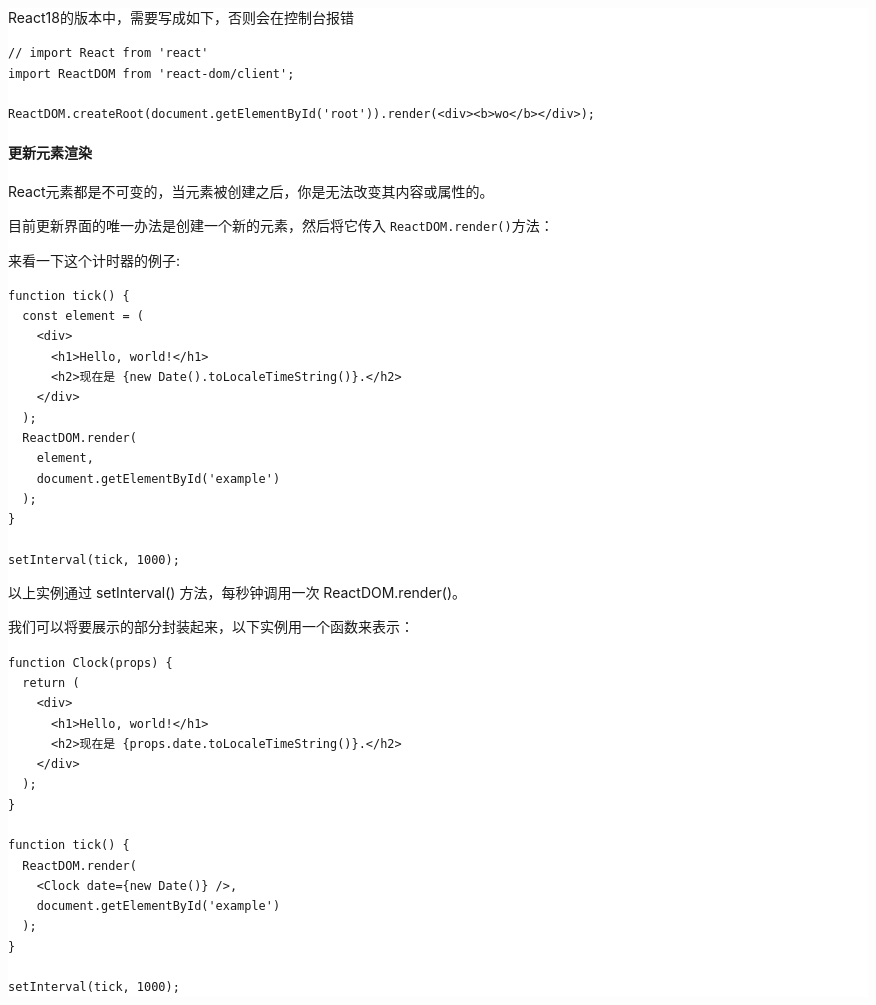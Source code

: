 React18的版本中，需要写成如下，否则会在控制台报错

```react
// import React from 'react'
import ReactDOM from 'react-dom/client'; 

ReactDOM.createRoot(document.getElementById('root')).render(<div><b>wo</b></div>);
```



#### 更新元素渲染

React元素都是不可变的，当元素被创建之后，你是无法改变其内容或属性的。

目前更新界面的唯一办法是创建一个新的元素，然后将它传入 `ReactDOM.render()`方法：

来看一下这个计时器的例子:

```react
function tick() {
  const element = (
    <div>
      <h1>Hello, world!</h1>
      <h2>现在是 {new Date().toLocaleTimeString()}.</h2>
    </div>
  );
  ReactDOM.render(
    element,
    document.getElementById('example')
  );
}
 
setInterval(tick, 1000);
```

以上实例通过 setInterval() 方法，每秒钟调用一次 ReactDOM.render()。

我们可以将要展示的部分封装起来，以下实例用一个函数来表示：

```react
function Clock(props) {
  return (
    <div>
      <h1>Hello, world!</h1>
      <h2>现在是 {props.date.toLocaleTimeString()}.</h2>
    </div>
  );
}
 
function tick() {
  ReactDOM.render(
    <Clock date={new Date()} />,
    document.getElementById('example')
  );
}
 
setInterval(tick, 1000);
```
